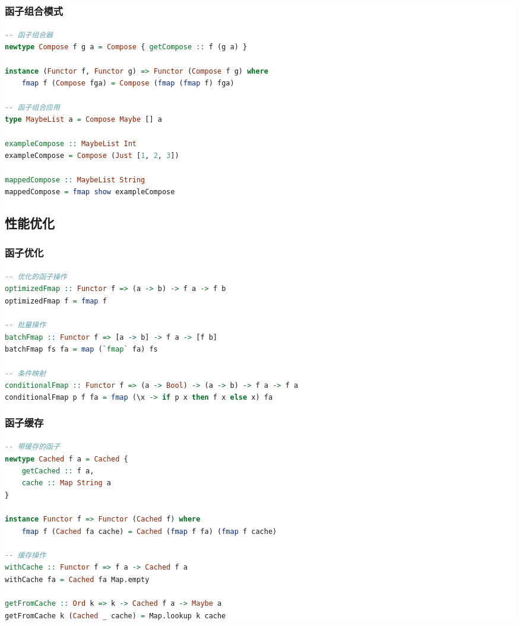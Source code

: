 ### 函子组合模式

```haskell
-- 函子组合器
newtype Compose f g a = Compose { getCompose :: f (g a) }

instance (Functor f, Functor g) => Functor (Compose f g) where
    fmap f (Compose fga) = Compose (fmap (fmap f) fga)

-- 函子组合应用
type MaybeList a = Compose Maybe [] a

exampleCompose :: MaybeList Int
exampleCompose = Compose (Just [1, 2, 3])

mappedCompose :: MaybeList String
mappedCompose = fmap show exampleCompose
```

## 性能优化

### 函子优化

```haskell
-- 优化的函子操作
optimizedFmap :: Functor f => (a -> b) -> f a -> f b
optimizedFmap f = fmap f

-- 批量操作
batchFmap :: Functor f => [a -> b] -> f a -> [f b]
batchFmap fs fa = map (`fmap` fa) fs

-- 条件映射
conditionalFmap :: Functor f => (a -> Bool) -> (a -> b) -> f a -> f a
conditionalFmap p f fa = fmap (\x -> if p x then f x else x) fa
```

### 函子缓存

```haskell
-- 带缓存的函子
newtype Cached f a = Cached { 
    getCached :: f a,
    cache :: Map String a
}

instance Functor f => Functor (Cached f) where
    fmap f (Cached fa cache) = Cached (fmap f fa) (fmap f cache)

-- 缓存操作
withCache :: Functor f => f a -> Cached f a
withCache fa = Cached fa Map.empty

getFromCache :: Ord k => k -> Cached f a -> Maybe a
getFromCache k (Cached _ cache) = Map.lookup k cache
```
